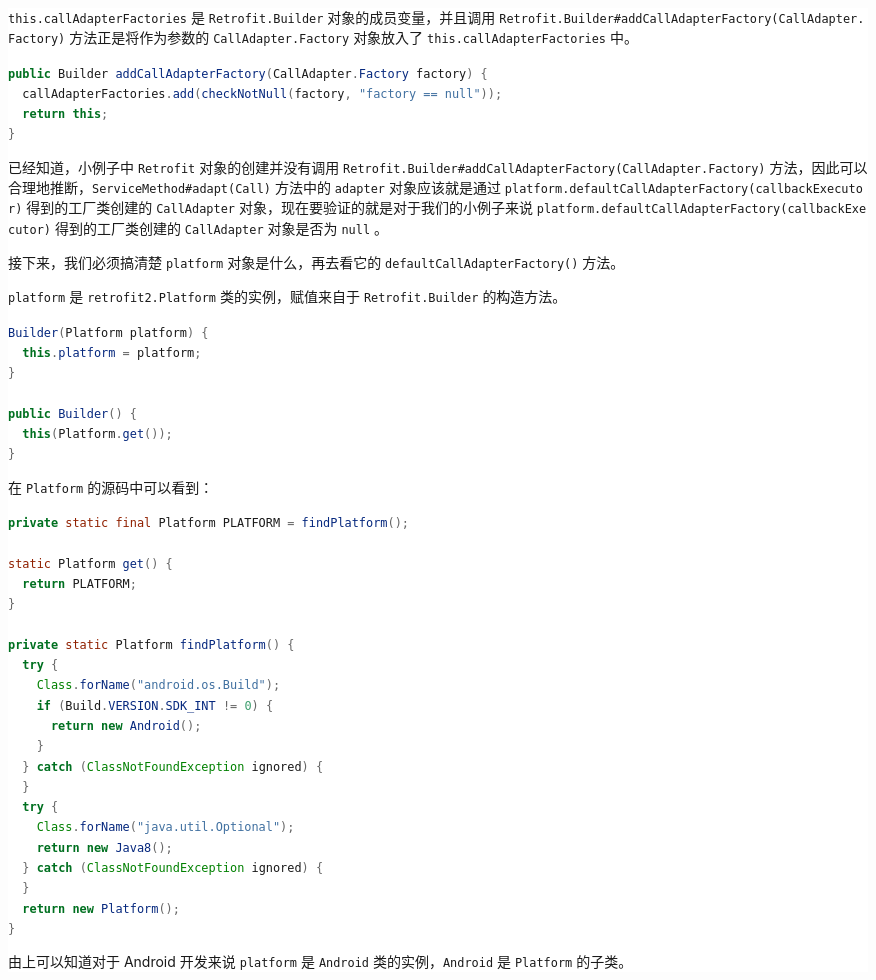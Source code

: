 `this.callAdapterFactories` 是 `Retrofit.Builder` 对象的成员变量，并且调用 `Retrofit.Builder#addCallAdapterFactory(CallAdapter.Factory)` 方法正是将作为参数的 `CallAdapter.Factory` 对象放入了 `this.callAdapterFactories` 中。

```java
public Builder addCallAdapterFactory(CallAdapter.Factory factory) {
  callAdapterFactories.add(checkNotNull(factory, "factory == null"));
  return this;
}
```

已经知道，小例子中 `Retrofit` 对象的创建并没有调用 `Retrofit.Builder#addCallAdapterFactory(CallAdapter.Factory)` 方法，因此可以合理地推断，`ServiceMethod#adapt(Call)` 方法中的 `adapter` 对象应该就是通过 `platform.defaultCallAdapterFactory(callbackExecutor)` 得到的工厂类创建的 `CallAdapter` 对象，现在要验证的就是对于我们的小例子来说 `platform.defaultCallAdapterFactory(callbackExecutor)` 得到的工厂类创建的 `CallAdapter` 对象是否为 `null` 。

接下来，我们必须搞清楚 `platform` 对象是什么，再去看它的 `defaultCallAdapterFactory()` 方法。

`platform` 是 `retrofit2.Platform` 类的实例，赋值来自于 `Retrofit.Builder` 的构造方法。

```java
Builder(Platform platform) {
  this.platform = platform;
}

public Builder() {
  this(Platform.get());
}
```
在 `Platform` 的源码中可以看到：

```java
private static final Platform PLATFORM = findPlatform();

static Platform get() {
  return PLATFORM;
}

private static Platform findPlatform() {
  try {
    Class.forName("android.os.Build");
    if (Build.VERSION.SDK_INT != 0) {
      return new Android();
    }
  } catch (ClassNotFoundException ignored) {
  }
  try {
    Class.forName("java.util.Optional");
    return new Java8();
  } catch (ClassNotFoundException ignored) {
  }
  return new Platform();
}
```

由上可以知道对于 Android 开发来说 `platform` 是 `Android` 类的实例，`Android` 是 `Platform` 的子类。
